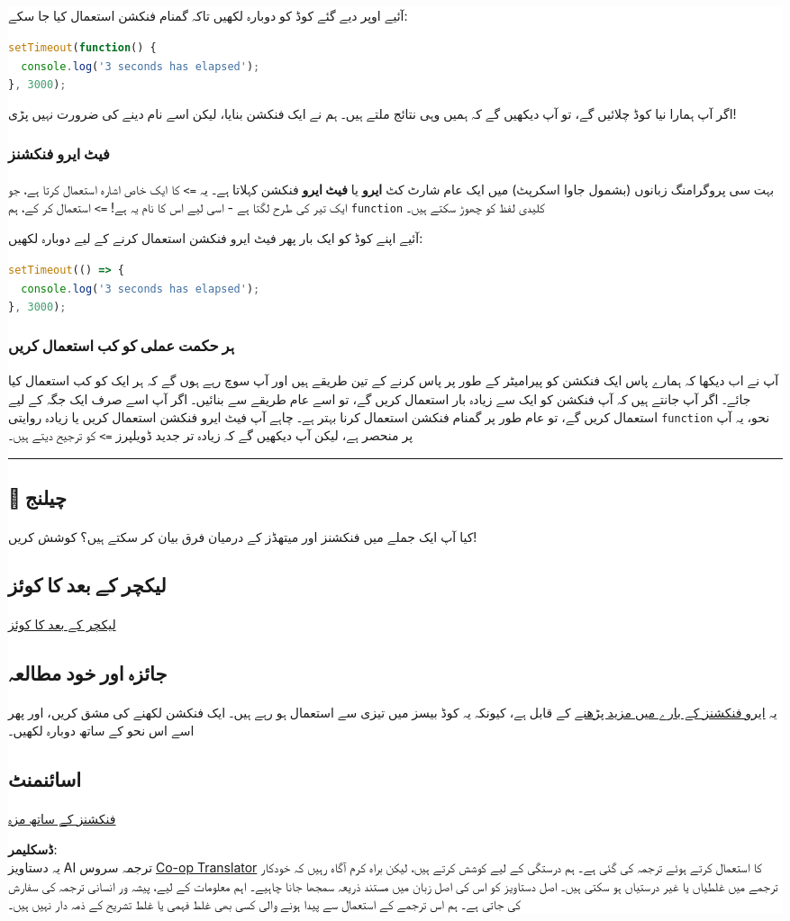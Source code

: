 آئیے اوپر دیے گئے کوڈ کو دوبارہ لکھیں تاکہ گمنام فنکشن استعمال کیا جا سکے:

```javascript
setTimeout(function() {
  console.log('3 seconds has elapsed');
}, 3000);
```

اگر آپ ہمارا نیا کوڈ چلائیں گے، تو آپ دیکھیں گے کہ ہمیں وہی نتائج ملتے ہیں۔ ہم نے ایک فنکشن بنایا، لیکن اسے نام دینے کی ضرورت نہیں پڑی!

### فیٹ ایرو فنکشنز

بہت سی پروگرامنگ زبانوں (بشمول جاوا اسکرپٹ) میں ایک عام شارٹ کٹ **ایرو** یا **فیٹ ایرو** فنکشن کہلاتا ہے۔ یہ `=>` کا ایک خاص اشارہ استعمال کرتا ہے، جو ایک تیر کی طرح لگتا ہے - اسی لیے اس کا نام یہ ہے! `=>` استعمال کر کے، ہم `function` کلیدی لفظ کو چھوڑ سکتے ہیں۔

آئیے اپنے کوڈ کو ایک بار پھر فیٹ ایرو فنکشن استعمال کرنے کے لیے دوبارہ لکھیں:

```javascript
setTimeout(() => {
  console.log('3 seconds has elapsed');
}, 3000);
```

### ہر حکمت عملی کو کب استعمال کریں

آپ نے اب دیکھا کہ ہمارے پاس ایک فنکشن کو پیرامیٹر کے طور پر پاس کرنے کے تین طریقے ہیں اور آپ سوچ رہے ہوں گے کہ ہر ایک کو کب استعمال کیا جائے۔ اگر آپ جانتے ہیں کہ آپ فنکشن کو ایک سے زیادہ بار استعمال کریں گے، تو اسے عام طریقے سے بنائیں۔ اگر آپ اسے صرف ایک جگہ کے لیے استعمال کریں گے، تو عام طور پر گمنام فنکشن استعمال کرنا بہتر ہے۔ چاہے آپ فیٹ ایرو فنکشن استعمال کریں یا زیادہ روایتی `function` نحو، یہ آپ پر منحصر ہے، لیکن آپ دیکھیں گے کہ زیادہ تر جدید ڈویلپرز `=>` کو ترجیح دیتے ہیں۔

---

## 🚀 چیلنج

کیا آپ ایک جملے میں فنکشنز اور میتھڈز کے درمیان فرق بیان کر سکتے ہیں؟ کوشش کریں!

## لیکچر کے بعد کا کوئز  
[لیکچر کے بعد کا کوئز](https://ashy-river-0debb7803.1.azurestaticapps.net/quiz/10)

## جائزہ اور خود مطالعہ

یہ [ایرو فنکشنز کے بارے میں مزید پڑھنے](https://developer.mozilla.org/docs/Web/JavaScript/Reference/Functions/Arrow_functions) کے قابل ہے، کیونکہ یہ کوڈ بیسز میں تیزی سے استعمال ہو رہے ہیں۔ ایک فنکشن لکھنے کی مشق کریں، اور پھر اسے اس نحو کے ساتھ دوبارہ لکھیں۔

## اسائنمنٹ

[فنکشنز کے ساتھ مزہ](assignment.md)

**ڈسکلیمر**:  
یہ دستاویز AI ترجمہ سروس [Co-op Translator](https://github.com/Azure/co-op-translator) کا استعمال کرتے ہوئے ترجمہ کی گئی ہے۔ ہم درستگی کے لیے کوشش کرتے ہیں، لیکن براہ کرم آگاہ رہیں کہ خودکار ترجمے میں غلطیاں یا غیر درستیاں ہو سکتی ہیں۔ اصل دستاویز کو اس کی اصل زبان میں مستند ذریعہ سمجھا جانا چاہیے۔ اہم معلومات کے لیے، پیشہ ور انسانی ترجمہ کی سفارش کی جاتی ہے۔ ہم اس ترجمے کے استعمال سے پیدا ہونے والی کسی بھی غلط فہمی یا غلط تشریح کے ذمہ دار نہیں ہیں۔